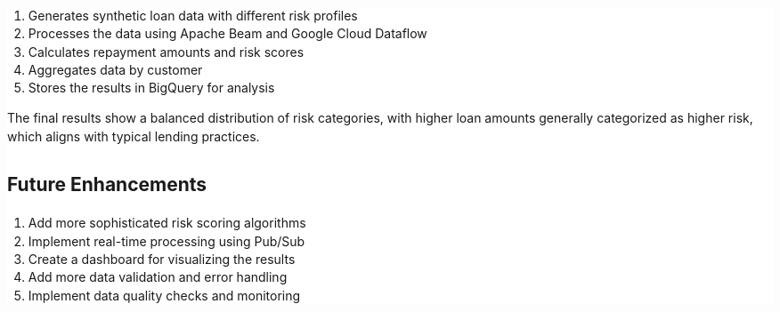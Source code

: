 1. Generates synthetic loan data with different risk profiles
2. Processes the data using Apache Beam and Google Cloud Dataflow
3. Calculates repayment amounts and risk scores
4. Aggregates data by customer
5. Stores the results in BigQuery for analysis

The final results show a balanced distribution of risk categories, with higher loan amounts generally categorized as higher risk, which aligns with typical lending practices.

## Future Enhancements

1. Add more sophisticated risk scoring algorithms
2. Implement real-time processing using Pub/Sub
3. Create a dashboard for visualizing the results
4. Add more data validation and error handling
5. Implement data quality checks and monitoring
